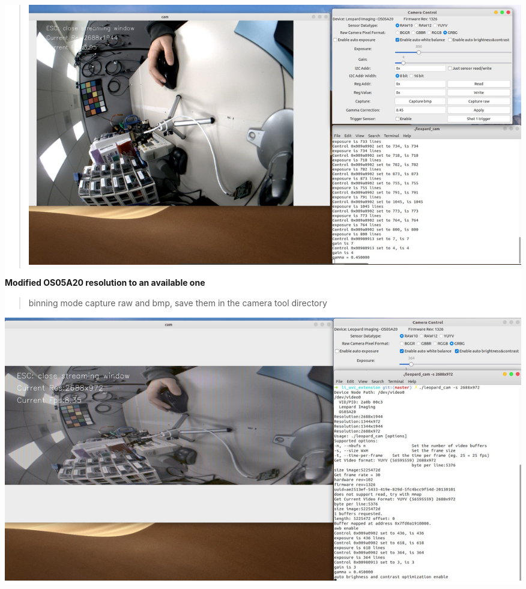 > <img src="pic/os05a20.jpg" width="1000">


__Modified OS05A20 resolution to an available one__
> binning mode
> capture raw and bmp, save them in the camera tool directory
<img src="pic/changeResOS05A20.jpg" width="1000">
